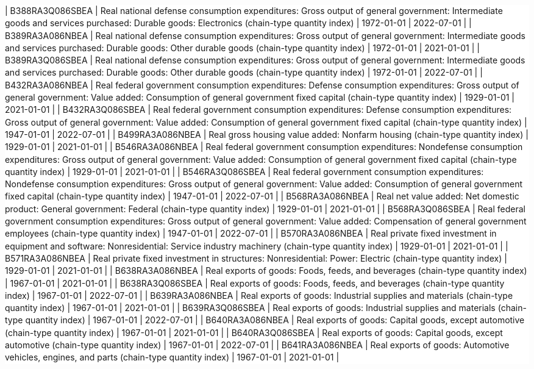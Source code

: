 | B388RA3Q086SBEA   | Real national defense consumption expenditures: Gross output of general government: Intermediate goods and services purchased: Durable goods: Electronics (chain-type quantity index)                                                                   | 1972-01-01          | 2022-07-01        |
| B389RA3A086NBEA   | Real national defense consumption expenditures: Gross output of general government: Intermediate goods and services purchased: Durable goods: Other durable goods (chain-type quantity index)                                                           | 1972-01-01          | 2021-01-01        |
| B389RA3Q086SBEA   | Real national defense consumption expenditures: Gross output of general government: Intermediate goods and services purchased: Durable goods: Other durable goods (chain-type quantity index)                                                           | 1972-01-01          | 2022-07-01        |
| B432RA3A086NBEA   | Real federal government consumption expenditures: Defense consumption expenditures: Gross output of general government: Value added: Consumption of general government fixed capital (chain-type quantity index)                                        | 1929-01-01          | 2021-01-01        |
| B432RA3Q086SBEA   | Real federal government consumption expenditures: Defense consumption expenditures: Gross output of general government: Value added: Consumption of general government fixed capital (chain-type quantity index)                                        | 1947-01-01          | 2022-07-01        |
| B499RA3A086NBEA   | Real gross housing value added: Nonfarm housing (chain-type quantity index)                                                                                                                                                                             | 1929-01-01          | 2021-01-01        |
| B546RA3A086NBEA   | Real federal government consumption expenditures: Nondefense consumption expenditures: Gross output of general government: Value added: Consumption of general government fixed capital (chain-type quantity index)                                     | 1929-01-01          | 2021-01-01        |
| B546RA3Q086SBEA   | Real federal government consumption expenditures: Nondefense consumption expenditures: Gross output of general government: Value added: Consumption of general government fixed capital (chain-type quantity index)                                     | 1947-01-01          | 2022-07-01        |
| B568RA3A086NBEA   | Real net value added: Net domestic product: General government: Federal (chain-type quantity index)                                                                                                                                                     | 1929-01-01          | 2021-01-01        |
| B568RA3Q086SBEA   | Real federal government consumption expenditures: Gross output of general government: Value added: Compensation of general government employees (chain-type quantity index)                                                                             | 1947-01-01          | 2022-07-01        |
| B570RA3A086NBEA   | Real private fixed investment in equipment and software: Nonresidential: Service industry machinery (chain-type quantity index)                                                                                                                         | 1929-01-01          | 2021-01-01        |
| B571RA3A086NBEA   | Real private fixed investment in structures: Nonresidential: Power: Electric (chain-type quantity index)                                                                                                                                                | 1929-01-01          | 2021-01-01        |
| B638RA3A086NBEA   | Real exports of goods: Foods, feeds, and beverages (chain-type quantity index)                                                                                                                                                                          | 1967-01-01          | 2021-01-01        |
| B638RA3Q086SBEA   | Real exports of goods: Foods, feeds, and beverages (chain-type quantity index)                                                                                                                                                                          | 1967-01-01          | 2022-07-01        |
| B639RA3A086NBEA   | Real exports of goods: Industrial supplies and materials (chain-type quantity index)                                                                                                                                                                    | 1967-01-01          | 2021-01-01        |
| B639RA3Q086SBEA   | Real exports of goods: Industrial supplies and materials (chain-type quantity index)                                                                                                                                                                    | 1967-01-01          | 2022-07-01        |
| B640RA3A086NBEA   | Real exports of goods: Capital goods, except automotive (chain-type quantity index)                                                                                                                                                                     | 1967-01-01          | 2021-01-01        |
| B640RA3Q086SBEA   | Real exports of goods: Capital goods, except automotive (chain-type quantity index)                                                                                                                                                                     | 1967-01-01          | 2022-07-01        |
| B641RA3A086NBEA   | Real exports of goods: Automotive vehicles, engines, and parts (chain-type quantity index)                                                                                                                                                              | 1967-01-01          | 2021-01-01        |